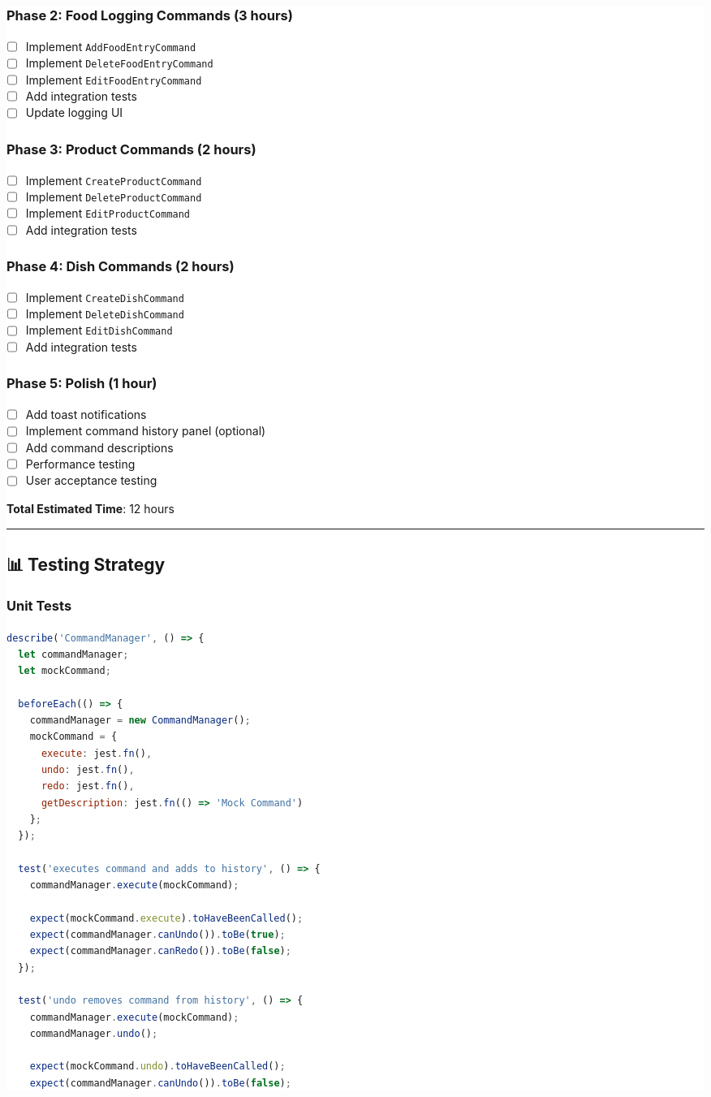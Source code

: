### Phase 2: Food Logging Commands (3 hours)
- [ ] Implement `AddFoodEntryCommand`
- [ ] Implement `DeleteFoodEntryCommand`
- [ ] Implement `EditFoodEntryCommand`
- [ ] Add integration tests
- [ ] Update logging UI

### Phase 3: Product Commands (2 hours)
- [ ] Implement `CreateProductCommand`
- [ ] Implement `DeleteProductCommand`
- [ ] Implement `EditProductCommand`
- [ ] Add integration tests

### Phase 4: Dish Commands (2 hours)
- [ ] Implement `CreateDishCommand`
- [ ] Implement `DeleteDishCommand`
- [ ] Implement `EditDishCommand`
- [ ] Add integration tests

### Phase 5: Polish (1 hour)
- [ ] Add toast notifications
- [ ] Implement command history panel (optional)
- [ ] Add command descriptions
- [ ] Performance testing
- [ ] User acceptance testing

**Total Estimated Time**: 12 hours

---

## 📊 Testing Strategy

### Unit Tests

```javascript
describe('CommandManager', () => {
  let commandManager;
  let mockCommand;
  
  beforeEach(() => {
    commandManager = new CommandManager();
    mockCommand = {
      execute: jest.fn(),
      undo: jest.fn(),
      redo: jest.fn(),
      getDescription: jest.fn(() => 'Mock Command')
    };
  });
  
  test('executes command and adds to history', () => {
    commandManager.execute(mockCommand);
    
    expect(mockCommand.execute).toHaveBeenCalled();
    expect(commandManager.canUndo()).toBe(true);
    expect(commandManager.canRedo()).toBe(false);
  });
  
  test('undo removes command from history', () => {
    commandManager.execute(mockCommand);
    commandManager.undo();
    
    expect(mockCommand.undo).toHaveBeenCalled();
    expect(commandManager.canUndo()).toBe(false);
```